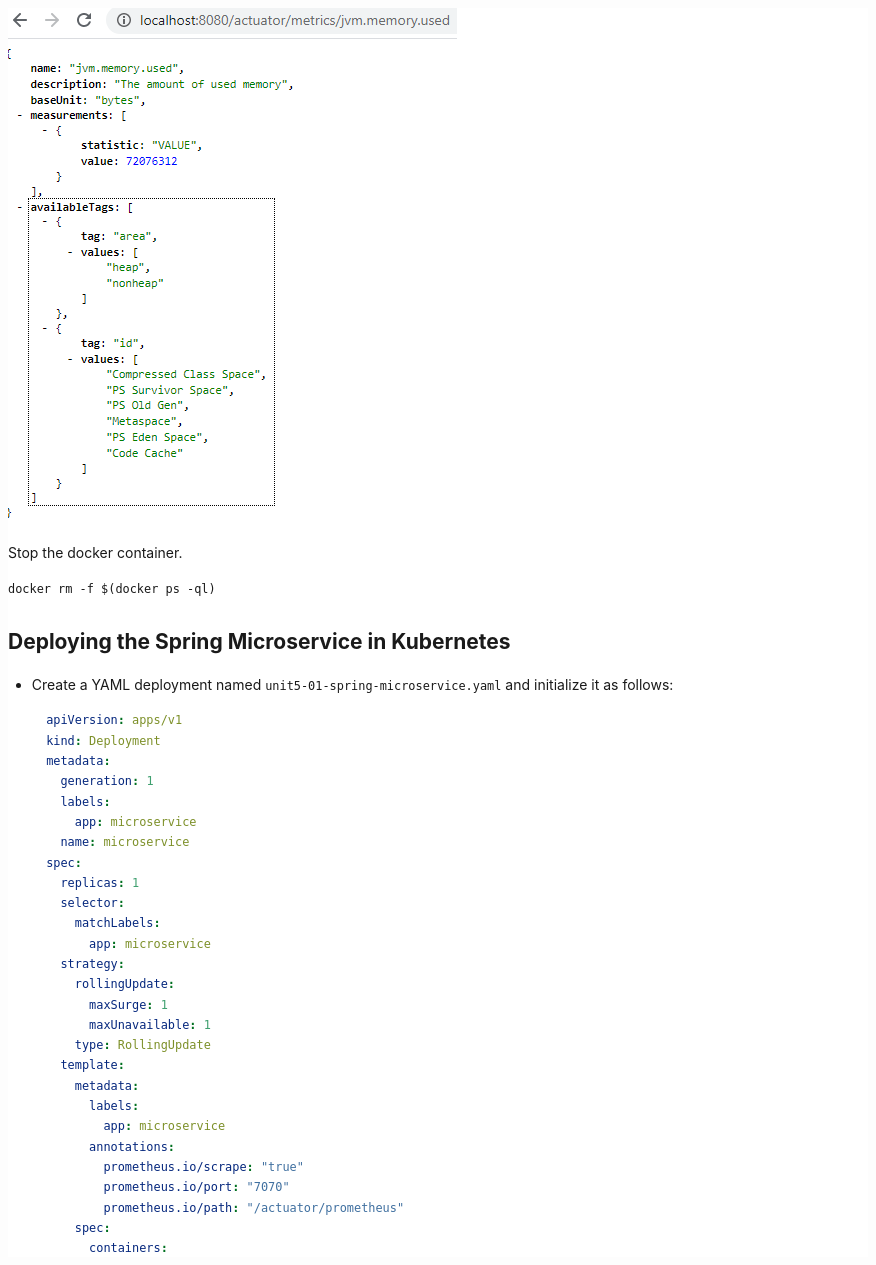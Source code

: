   ![actuator](images/jvmused.png)

  Stop the docker container. 
  ```
  docker rm -f $(docker ps -ql)
  ```

## Deploying the Spring Microservice in Kubernetes

- Create a YAML deployment named `unit5-01-spring-microservice.yaml` and initialize it as follows:
  ```yaml
    apiVersion: apps/v1
    kind: Deployment
    metadata:
      generation: 1
      labels:
        app: microservice
      name: microservice
    spec:
      replicas: 1
      selector:
        matchLabels:
          app: microservice
      strategy:
        rollingUpdate:
          maxSurge: 1
          maxUnavailable: 1
        type: RollingUpdate
      template:
        metadata:
          labels:
            app: microservice
          annotations:
            prometheus.io/scrape: "true"
            prometheus.io/port: "7070"
            prometheus.io/path: "/actuator/prometheus"
        spec:
          containers:
  ```